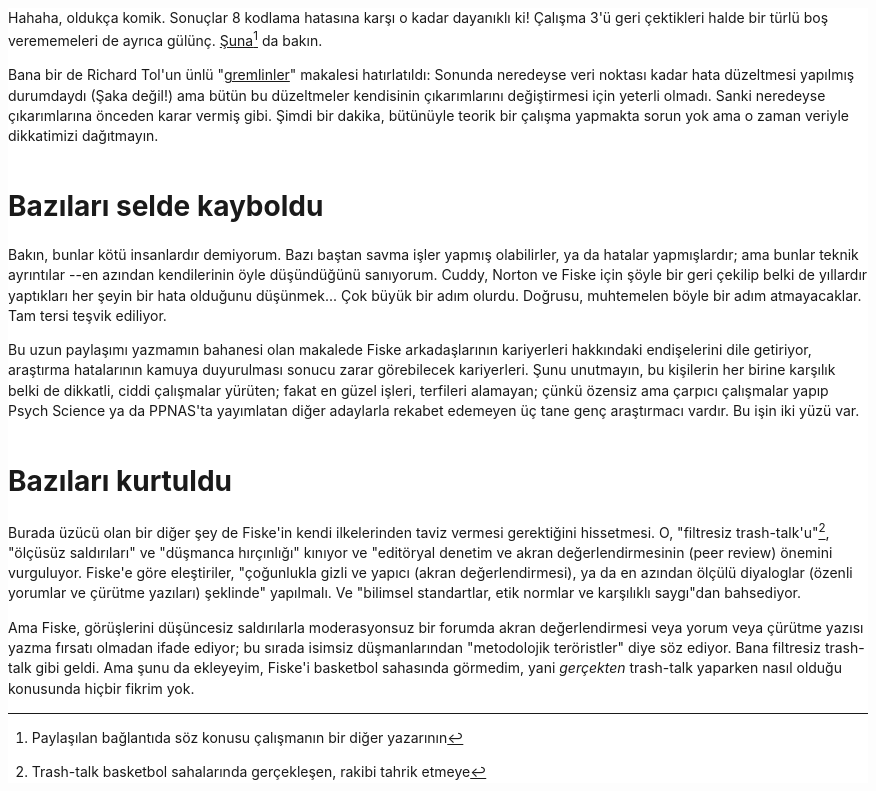 Hahaha, oldukça komik. Sonuçlar 8 kodlama hatasına karşı o kadar
dayanıklı ki! Çalışma 3'ü geri çektikleri halde bir türlü boş
verememeleri de ayrıca gülünç.
[Şuna](http://statmodeling.stat.columbia.edu/2016/02/09/28905/#comment-263327)[^3]
da bakın.

Bana bir de Richard Tol'un ünlü
"[gremlinler](http://statmodeling.stat.columbia.edu/2014/05/27/whole-fleet-gremlins-looking-carefully-richard-tols-twice-corrected-paper-economic-effects-climate-change/)"
makalesi hatırlatıldı: Sonunda neredeyse veri noktası kadar hata
düzeltmesi yapılmış durumdaydı (Şaka değil!) ama bütün bu düzeltmeler
kendisinin çıkarımlarını değiştirmesi için yeterli olmadı. Sanki
neredeyse çıkarımlarına önceden karar vermiş gibi. Şimdi bir dakika,
bütünüyle teorik bir çalışma yapmakta sorun yok ama o zaman veriyle
dikkatimizi dağıtmayın.

Bazıları selde kayboldu
=======================

Bakın, bunlar kötü insanlardır demiyorum. Bazı baştan savma işler yapmış
olabilirler, ya da hatalar yapmışlardır; ama bunlar teknik ayrıntılar
--en azından kendilerinin öyle düşündüğünü sanıyorum. Cuddy, Norton ve
Fiske için şöyle bir geri çekilip belki de yıllardır yaptıkları her
şeyin bir hata olduğunu düşünmek\... Çok büyük bir adım olurdu. Doğrusu,
muhtemelen böyle bir adım atmayacaklar. Tam tersi teşvik ediliyor.

Bu uzun paylaşımı yazmamın bahanesi olan makalede Fiske arkadaşlarının
kariyerleri hakkındaki endişelerini dile getiriyor, araştırma
hatalarının kamuya duyurulması sonucu zarar görebilecek kariyerleri.
Şunu unutmayın, bu kişilerin her birine karşılık belki de dikkatli,
ciddi çalışmalar yürüten; fakat en güzel işleri, terfileri alamayan;
çünkü özensiz ama çarpıcı çalışmalar yapıp Psych Science ya da PPNAS'ta
yayımlatan diğer adaylarla rekabet edemeyen üç tane genç araştırmacı
vardır. Bu işin iki yüzü var.

Bazıları kurtuldu
=================

Burada üzücü olan bir diğer şey de Fiske'in kendi ilkelerinden taviz
vermesi gerektiğini hissetmesi. O, "filtresiz trash-talk'u"[^4],
"ölçüsüz saldırıları" ve "düşmanca hırçınlığı" kınıyor ve "editöryal
denetim ve akran değerlendirmesinin (peer review) önemini vurguluyor.
Fiske'e göre eleştiriler, "çoğunlukla gizli ve yapıcı (akran
değerlendirmesi), ya da en azından ölçülü diyaloglar (özenli yorumlar ve
çürütme yazıları) şeklinde" yapılmalı. Ve "bilimsel standartlar, etik
normlar ve karşılıklı saygı"dan bahsediyor.

Ama Fiske, görüşlerini düşüncesiz saldırılarla moderasyonsuz bir forumda
akran değerlendirmesi veya yorum veya çürütme yazısı yazma fırsatı
olmadan ifade ediyor; bu sırada isimsiz düşmanlarından "metodolojik
teröristler" diye söz ediyor. Bana filtresiz trash-talk gibi geldi. Ama
şunu da ekleyeyim, Fiske'i basketbol sahasında görmedim, yani
*gerçekten* trash-talk yaparken nasıl olduğu konusunda hiçbir fikrim
yok.


[^1]: Yazının başlıkları Randy Newman'ın Louisiana 1927 şarkısının
[^2]: Fiske'in yazısının Türkçe çevirisini yakında sitemizden
[^3]: Paylaşılan bağlantıda söz konusu çalışmanın bir diğer yazarının
[^4]: Trash-talk basketbol sahalarında gerçekleşen, rakibi tahrik etmeye
[^5]: Noise mining. Veriyi didik didik ederek varyansın şu ya da bu